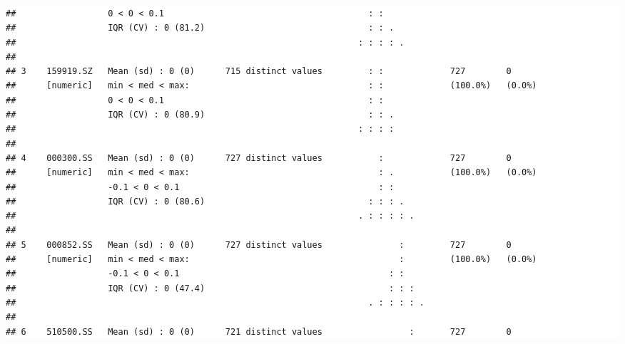     ##                  0 < 0 < 0.1                                        : :                                 
    ##                  IQR (CV) : 0 (81.2)                                : : .                               
    ##                                                                   : : : : .                             
    ## 
    ## 3    159919.SZ   Mean (sd) : 0 (0)      715 distinct values         : :             727        0        
    ##      [numeric]   min < med < max:                                   : :             (100.0%)   (0.0%)   
    ##                  0 < 0 < 0.1                                        : :                                 
    ##                  IQR (CV) : 0 (80.9)                                : : .                               
    ##                                                                   : : : :                               
    ## 
    ## 4    000300.SS   Mean (sd) : 0 (0)      727 distinct values           :             727        0        
    ##      [numeric]   min < med < max:                                     : .           (100.0%)   (0.0%)   
    ##                  -0.1 < 0 < 0.1                                       : :                               
    ##                  IQR (CV) : 0 (80.6)                                : : : .                             
    ##                                                                   . : : : : .                           
    ## 
    ## 5    000852.SS   Mean (sd) : 0 (0)      727 distinct values               :         727        0        
    ##      [numeric]   min < med < max:                                         :         (100.0%)   (0.0%)   
    ##                  -0.1 < 0 < 0.1                                         : :                             
    ##                  IQR (CV) : 0 (47.4)                                    : : :                           
    ##                                                                     . : : : : .                         
    ## 
    ## 6    510500.SS   Mean (sd) : 0 (0)      721 distinct values                 :       727        0        
